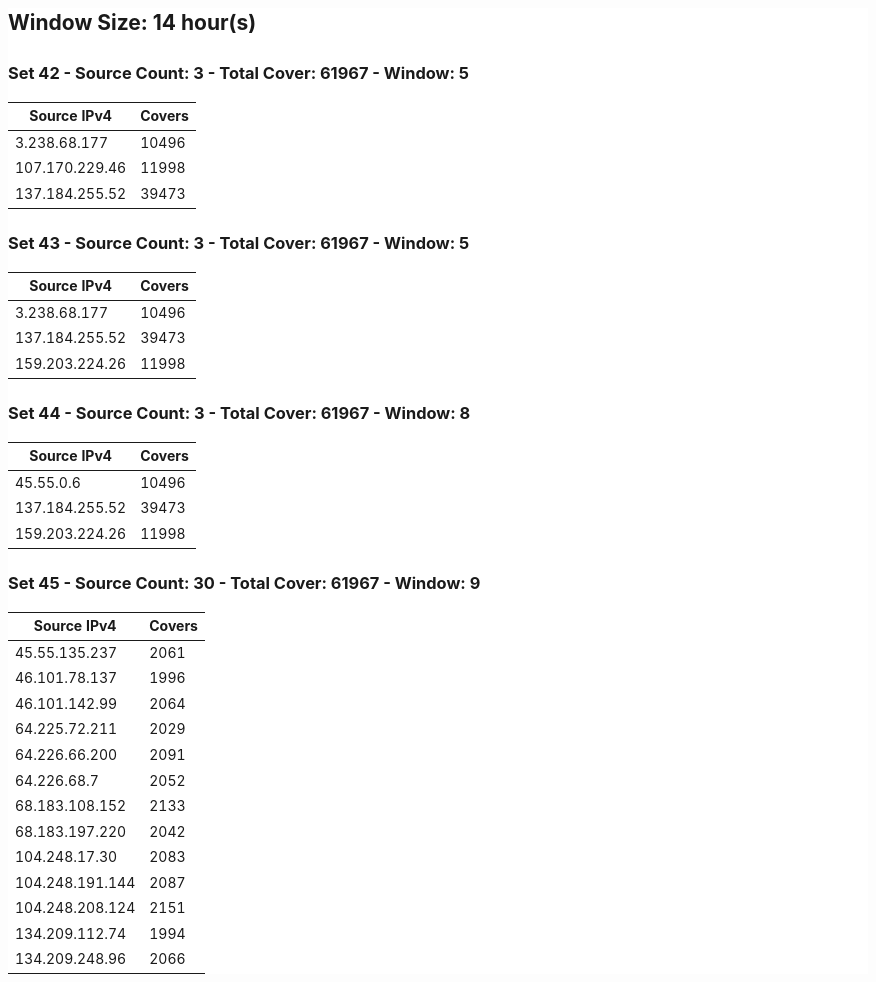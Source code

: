 ## Window Size: 14 hour(s)

### Set 42 - Source Count: 3 - Total Cover: 61967 - Window: 5

| Source IPv4 | Covers |
| --- | --- |
| 3.238.68.177 | 10496 |
| 107.170.229.46 | 11998 |
| 137.184.255.52 | 39473 |

### Set 43 - Source Count: 3 - Total Cover: 61967 - Window: 5

| Source IPv4 | Covers |
| --- | --- |
| 3.238.68.177 | 10496 |
| 137.184.255.52 | 39473 |
| 159.203.224.26 | 11998 |

### Set 44 - Source Count: 3 - Total Cover: 61967 - Window: 8

| Source IPv4 | Covers |
| --- | --- |
| 45.55.0.6 | 10496 |
| 137.184.255.52 | 39473 |
| 159.203.224.26 | 11998 |

### Set 45 - Source Count: 30 - Total Cover: 61967 - Window: 9

| Source IPv4 | Covers |
| --- | --- |
| 45.55.135.237 | 2061 |
| 46.101.78.137 | 1996 |
| 46.101.142.99 | 2064 |
| 64.225.72.211 | 2029 |
| 64.226.66.200 | 2091 |
| 64.226.68.7 | 2052 |
| 68.183.108.152 | 2133 |
| 68.183.197.220 | 2042 |
| 104.248.17.30 | 2083 |
| 104.248.191.144 | 2087 |
| 104.248.208.124 | 2151 |
| 134.209.112.74 | 1994 |
| 134.209.248.96 | 2066 |